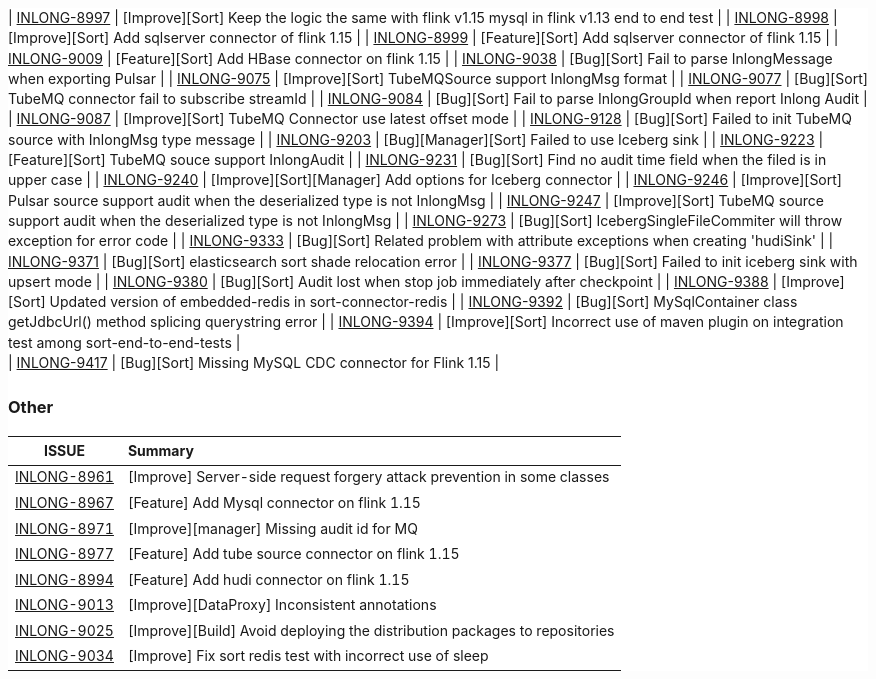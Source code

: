 | [INLONG-8997](https://github.com/apache/inlong/issues/8997) | [Improve][Sort] Keep the logic the same with flink v1.15 mysql in flink v1.13 end to end test |
| [INLONG-8998](https://github.com/apache/inlong/issues/8998) | [Improve][Sort] Add sqlserver connector of flink 1.15                                         |
| [INLONG-8999](https://github.com/apache/inlong/issues/8999) | [Feature][Sort] Add sqlserver connector of flink 1.15                                         |
| [INLONG-9009](https://github.com/apache/inlong/issues/9009) | [Feature][Sort] Add HBase connector on flink 1.15                                             |
| [INLONG-9038](https://github.com/apache/inlong/issues/9038) | [Bug][Sort] Fail to parse InlongMessage when exporting Pulsar                                 |
| [INLONG-9075](https://github.com/apache/inlong/issues/9075) | [Improve][Sort] TubeMQSource support InlongMsg format                                         |
| [INLONG-9077](https://github.com/apache/inlong/issues/9077) | [Bug][Sort] TubeMQ connector fail to subscribe streamId                                       |
| [INLONG-9084](https://github.com/apache/inlong/issues/9084) | [Bug][Sort] Fail to parse InlongGroupId when report Inlong Audit                              |
| [INLONG-9087](https://github.com/apache/inlong/issues/9087) | [Improve][Sort] TubeMQ Connector use latest offset mode                                       |
| [INLONG-9128](https://github.com/apache/inlong/issues/9128) | [Bug][Sort] Failed to init TubeMQ source with InlongMsg type message                          |
| [INLONG-9203](https://github.com/apache/inlong/issues/9203) | [Bug][Manager][Sort] Failed to use Iceberg sink                                               |
| [INLONG-9223](https://github.com/apache/inlong/issues/9223) | [Feature][Sort] TubeMQ souce support InlongAudit                                              |
| [INLONG-9231](https://github.com/apache/inlong/issues/9231) | [Bug][Sort] Find no audit time field when the filed is in upper case                          |
| [INLONG-9240](https://github.com/apache/inlong/issues/9240) | [Improve][Sort][Manager] Add options for Iceberg connector                                    |
| [INLONG-9246](https://github.com/apache/inlong/issues/9246) | [Improve][Sort] Pulsar source support audit when the deserialized type is not InlongMsg       |
| [INLONG-9247](https://github.com/apache/inlong/issues/9247) | [Improve][Sort] TubeMQ source support audit when the deserialized type is not InlongMsg       |
| [INLONG-9273](https://github.com/apache/inlong/issues/9273) | [Bug][Sort] IcebergSingleFileCommiter will throw exception for error code                     |
| [INLONG-9333](https://github.com/apache/inlong/issues/9333) | [Bug][Sort] Related problem with attribute exceptions when creating 'hudiSink'                |
| [INLONG-9371](https://github.com/apache/inlong/issues/9371) | [Bug][Sort] elasticsearch sort shade relocation error                                         |
| [INLONG-9377](https://github.com/apache/inlong/issues/9377) | [Bug][Sort] Failed to init iceberg sink with upsert mode                                      |
| [INLONG-9380](https://github.com/apache/inlong/issues/9380) | [Bug][Sort] Audit lost when stop job immediately after checkpoint                             |
| [INLONG-9388](https://github.com/apache/inlong/issues/9388) | [Improve][Sort] Updated version of embedded-redis in sort-connector-redis                     |
| [INLONG-9392](https://github.com/apache/inlong/issues/9392) | [Bug][Sort] MySqlContainer class getJdbcUrl() method splicing querystring error               |
| [INLONG-9394](https://github.com/apache/inlong/issues/9394) | [Improve][Sort] Incorrect use of maven plugin on integration test among sort-end-to-end-tests |                                                            
| [INLONG-9417](https://github.com/apache/inlong/issues/9417) | [Bug][Sort] Missing MySQL CDC connector for Flink 1.15                                        |

### Other
|                            ISSUE                            | Summary                                                                                                           |
|:-----------------------------------------------------------:|:------------------------------------------------------------------------------------------------------------------|
| [INLONG-8961](https://github.com/apache/inlong/issues/8961) | [Improve] Server-side request forgery attack prevention in some classes                                           |
| [INLONG-8967](https://github.com/apache/inlong/issues/8967) | [Feature] Add Mysql connector on flink 1.15                                                                       |
| [INLONG-8971](https://github.com/apache/inlong/issues/8971) | [Improve][manager] Missing audit id for MQ                                                                        |
| [INLONG-8977](https://github.com/apache/inlong/issues/8977) | [Feature] Add tube source connector on flink 1.15                                                                 |
| [INLONG-8994](https://github.com/apache/inlong/issues/8994) | [Feature] Add hudi connector on flink 1.15                                                                        |
| [INLONG-9013](https://github.com/apache/inlong/issues/9013) | [Improve][DataProxy] Inconsistent annotations                                                                     |
| [INLONG-9025](https://github.com/apache/inlong/issues/9025) | [Improve][Build] Avoid deploying the distribution packages to repositories                                        |
| [INLONG-9034](https://github.com/apache/inlong/issues/9034) | [Improve] Fix sort redis test with incorrect use of sleep                                                         |